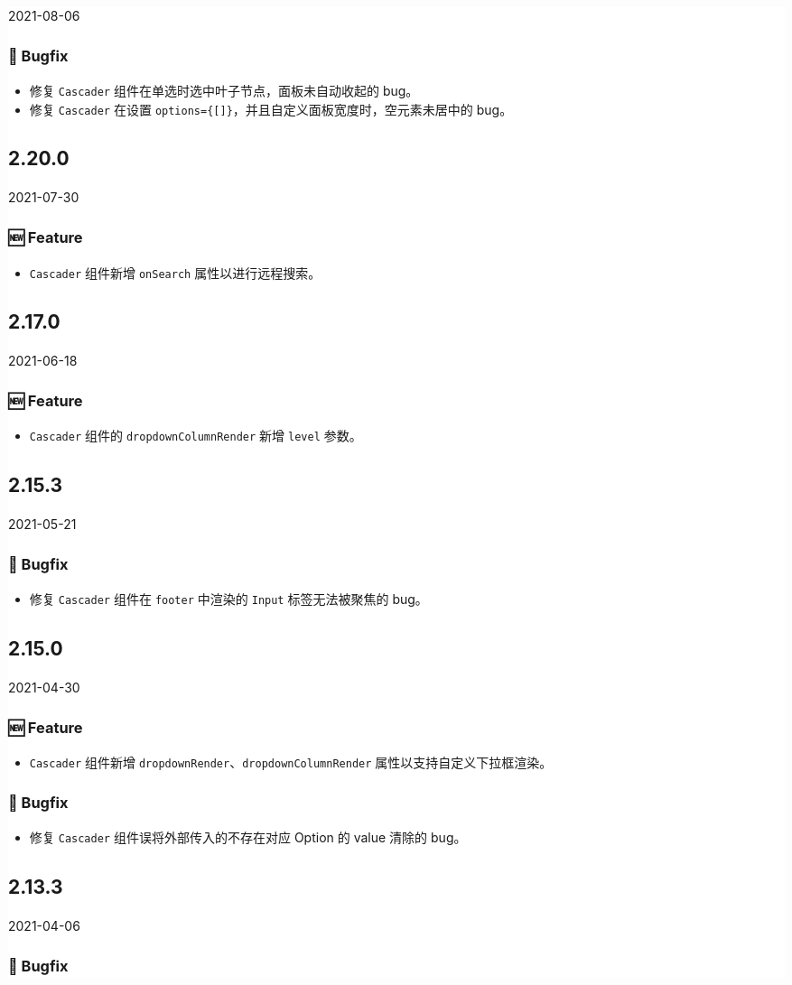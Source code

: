 2021-08-06

### 🐛 Bugfix

- 修复 `Cascader` 组件在单选时选中叶子节点，面板未自动收起的 bug。
- 修复 `Cascader` 在设置 `options={[]}`，并且自定义面板宽度时，空元素未居中的 bug。

## 2.20.0

2021-07-30

### 🆕 Feature

- `Cascader` 组件新增 `onSearch` 属性以进行远程搜索。

## 2.17.0

2021-06-18

### 🆕 Feature

- `Cascader` 组件的 `dropdownColumnRender` 新增 `level` 参数。



## 2.15.3

2021-05-21

### 🐛 Bugfix

- 修复 `Cascader` 组件在 `footer` 中渲染的 `Input` 标签无法被聚焦的 bug。



## 2.15.0

2021-04-30

### 🆕 Feature

- `Cascader` 组件新增 `dropdownRender`、`dropdownColumnRender` 属性以支持自定义下拉框渲染。

### 🐛 Bugfix

- 修复 `Cascader` 组件误将外部传入的不存在对应 Option 的 value 清除的 bug。

## 2.13.3

2021-04-06

### 🐛 Bugfix
